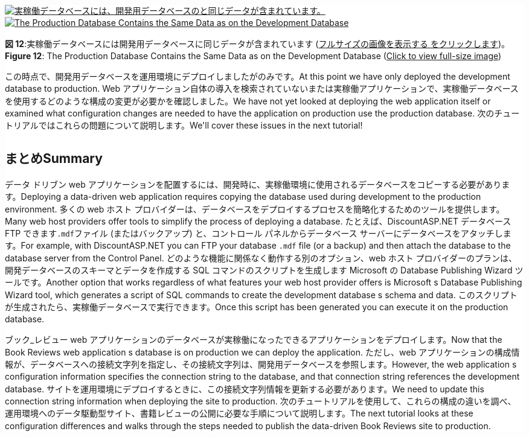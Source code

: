 
<span data-ttu-id="4551a-247">[![実稼働データベースには、開発用データベースのと同じデータが含まれています。](deploying-a-database-vb/_static/image35.jpg)](deploying-a-database-vb/_static/image34.jpg)</span><span class="sxs-lookup"><span data-stu-id="4551a-247">[![The Production Database Contains the Same Data as on the Development Database](deploying-a-database-vb/_static/image35.jpg)](deploying-a-database-vb/_static/image34.jpg)</span></span> 

<span data-ttu-id="4551a-248">**図 12**:実稼働データベースには開発用データベースに同じデータが含まれています ([フルサイズの画像を表示する をクリックします](deploying-a-database-vb/_static/image36.jpg))。</span><span class="sxs-lookup"><span data-stu-id="4551a-248">**Figure 12**: The Production Database Contains the Same Data as on the Development Database ([Click to view full-size image](deploying-a-database-vb/_static/image36.jpg))</span></span>


<span data-ttu-id="4551a-249">この時点で、開発用データベースを運用環境にデプロイしましたがのみです。</span><span class="sxs-lookup"><span data-stu-id="4551a-249">At this point we have only deployed the development database to production.</span></span> <span data-ttu-id="4551a-250">Web アプリケーション自体の導入を検索されていないまたは実稼働アプリケーションで、実稼働データベースを使用するどのような構成の変更が必要かを確認しました。</span><span class="sxs-lookup"><span data-stu-id="4551a-250">We have not yet looked at deploying the web application itself or examined what configuration changes are needed to have the application on production use the production database.</span></span> <span data-ttu-id="4551a-251">次のチュートリアルではこれらの問題について説明します。</span><span class="sxs-lookup"><span data-stu-id="4551a-251">We'll cover these issues in the next tutorial!</span></span>

## <a name="summary"></a><span data-ttu-id="4551a-252">まとめ</span><span class="sxs-lookup"><span data-stu-id="4551a-252">Summary</span></span>

<span data-ttu-id="4551a-253">データ ドリブン web アプリケーションを配置するには、開発時に、実稼働環境に使用されるデータベースをコピーする必要があります。</span><span class="sxs-lookup"><span data-stu-id="4551a-253">Deploying a data-driven web application requires copying the database used during development to the production environment.</span></span> <span data-ttu-id="4551a-254">多くの web ホスト プロバイダーは、データベースをデプロイするプロセスを簡略化するためのツールを提供します。</span><span class="sxs-lookup"><span data-stu-id="4551a-254">Many web host providers offer tools to simplify the process of deploying a database.</span></span> <span data-ttu-id="4551a-255">たとえば、DiscountASP.NET データベース FTP できます`.mdf`ファイル (またはバックアップ) と、コントロール パネルからデータベース サーバーにデータベースをアタッチします。</span><span class="sxs-lookup"><span data-stu-id="4551a-255">For example, with DiscountASP.NET you can FTP your database `.mdf` file (or a backup) and then attach the database to the database server from the Control Panel.</span></span> <span data-ttu-id="4551a-256">どのような機能に関係なく動作する別のオプション、web ホスト プロバイダーのプランは、開発データベースのスキーマとデータを作成する SQL コマンドのスクリプトを生成します Microsoft の Database Publishing Wizard ツールです。</span><span class="sxs-lookup"><span data-stu-id="4551a-256">Another option that works regardless of what features your web host provider offers is Microsoft s Database Publishing Wizard tool, which generates a script of SQL commands to create the development database s schema and data.</span></span> <span data-ttu-id="4551a-257">このスクリプトが生成されたら、実稼働データベースで実行できます。</span><span class="sxs-lookup"><span data-stu-id="4551a-257">Once this script has been generated you can execute it on the production database.</span></span>

<span data-ttu-id="4551a-258">ブック_レビュー web アプリケーションのデータベースが実稼働になったできるアプリケーションをデプロイします。</span><span class="sxs-lookup"><span data-stu-id="4551a-258">Now that the Book Reviews web application s database is on production we can deploy the application.</span></span> <span data-ttu-id="4551a-259">ただし、web アプリケーションの構成情報が、データベースへの接続文字列を指定し、その接続文字列は、開発用データベースを参照します。</span><span class="sxs-lookup"><span data-stu-id="4551a-259">However, the web application s configuration information specifies the connection string to the database, and that connection string references the development database.</span></span> <span data-ttu-id="4551a-260">サイトを運用環境にデプロイするときに、この接続文字列情報を更新する必要があります。</span><span class="sxs-lookup"><span data-stu-id="4551a-260">We need to update this connection string information when deploying the site to production.</span></span> <span data-ttu-id="4551a-261">次のチュートリアルを使用して、これらの構成の違いを調べ、運用環境へのデータ駆動型サイト、書籍レビューの公開に必要な手順について説明します。</span><span class="sxs-lookup"><span data-stu-id="4551a-261">The next tutorial looks at these configuration differences and walks through the steps needed to publish the data-driven Book Reviews site to production.</span></span>
